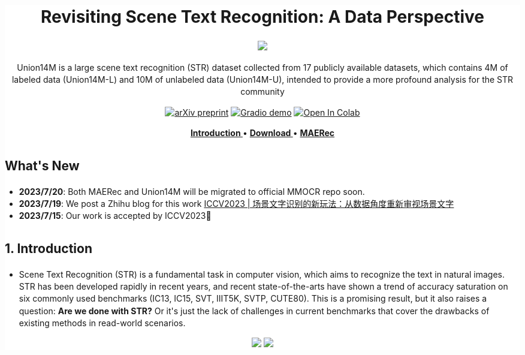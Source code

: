 <div align=center>

# Revisiting Scene Text Recognition: A Data Perspective

</div>

<div align=center>
  <img src='https://github.com/open-mmlab/mmocr/assets/65173622/4544c4ff-0f30-46b2-ae04-7bd795694df4' width=600 >
</div>

<div align=center>
  <p >Union14M is a large scene text recognition (STR) dataset collected from 17 publicly available datasets, which contains 4M of labeled data (Union14M-L) and 10M of unlabeled data (Union14M-U), intended to provide a more profound analysis for the STR community</p>

<div align=center>

[![arXiv preprint](http://img.shields.io/badge/arXiv-2037.08723-b31b1b)](https://arxiv.org/pdf/2307.08723) [![Gradio demo](https://img.shields.io/badge/%F0%9F%A4%97%20demo-Gradio-ff7c00)](https://huggingface.co/spaces/Mountchicken/MAERec-Gradio) [![Open In Colab](https://colab.research.google.com/assets/colab-badge.svg)](https://colab.research.google.com/drive/10Fd5x7ywL_ps4m2Am7DmvvcAflWIKCTW?usp=sharing)     


</div>


</div>
<p align="center">
   <strong><a href="#1-introduction">Introduction </a></strong> •
   <strong><a href="#34-download">Download </a></strong> •
   <strong><a href="#5-maerec">MAERec</a></strong>
   
</p>

## What's New
- **2023/7/20**: Both MAERec and Union14M will be migrated to official MMOCR repo soon.
- **2023/7/19**: We post a Zhihu blog for this work [ICCV2023 | 场景文字识别的新玩法：从数据角度重新审视场景文字](https://zhuanlan.zhihu.com/p/644548506)
- **2023/7/15**: Our work is accepted by ICCV2023🥳


## 1. Introduction

- Scene Text Recognition (STR) is a fundamental task in computer vision, which aims to recognize the text in natural images. STR has been developed rapidly in recent years, and recent state-of-the-arts have shown a trend of accuracy saturation on six commonly used benchmarks (IC13, IC15, SVT, IIIT5K, SVTP, CUTE80). This is a promising result, but it also raises a question: **Are we done with STR?** Or it's just the lack of challenges in current benchmarks that cover the drawbacks of existing methods in read-world scenarios.
<div align=center>
  <img src='https://github.com/open-mmlab/mmocr/assets/65173622/4ec60ac0-ca4e-4233-a196-8e9e46a0c21d' width=400 >
  <img src='https://github.com/open-mmlab/mmocr/assets/65173622/2991aa45-01cc-44da-a62f-56fd16012ab2' width=400 >
</div>

